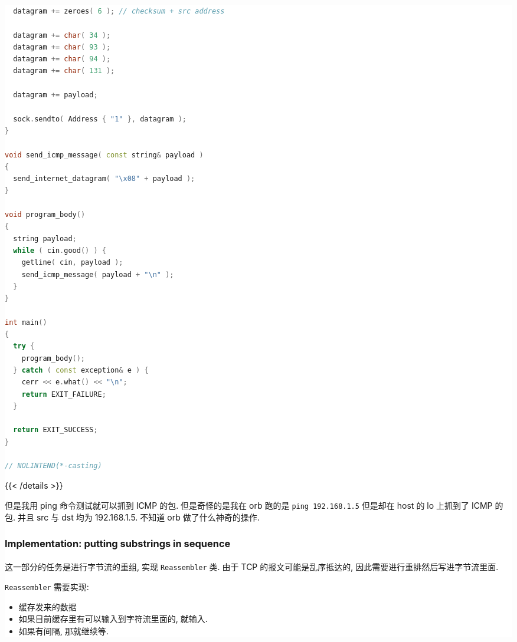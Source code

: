```cpp
  datagram += zeroes( 6 ); // checksum + src address

  datagram += char( 34 );
  datagram += char( 93 );
  datagram += char( 94 );
  datagram += char( 131 );

  datagram += payload;

  sock.sendto( Address { "1" }, datagram );
}

void send_icmp_message( const string& payload )
{
  send_internet_datagram( "\x08" + payload );
}

void program_body()
{
  string payload;
  while ( cin.good() ) {
	getline( cin, payload );
	send_icmp_message( payload + "\n" );
  }
}

int main()
{
  try {
	program_body();
  } catch ( const exception& e ) {
	cerr << e.what() << "\n";
	return EXIT_FAILURE;
  }

  return EXIT_SUCCESS;
}

// NOLINTEND(*-casting)
```
{{< /details >}}

但是我用 ping 命令测试就可以抓到 ICMP 的包. 但是奇怪的是我在 orb 跑的是 `ping 192.168.1.5` 但是却在 host 的 lo 上抓到了 ICMP 的包. 并且 src 与 dst 均为 192.168.1.5. 不知道 orb 做了什么神奇的操作.

### Implementation: putting substrings in sequence

这一部分的任务是进行字节流的重组, 实现 `Reassembler` 类. 由于 TCP 的报文可能是乱序抵达的, 因此需要进行重排然后写进字节流里面.

`Reassembler` 需要实现:
- 缓存发来的数据
- 如果目前缓存里有可以输入到字符流里面的, 就输入.
- 如果有间隔, 那就继续等.
